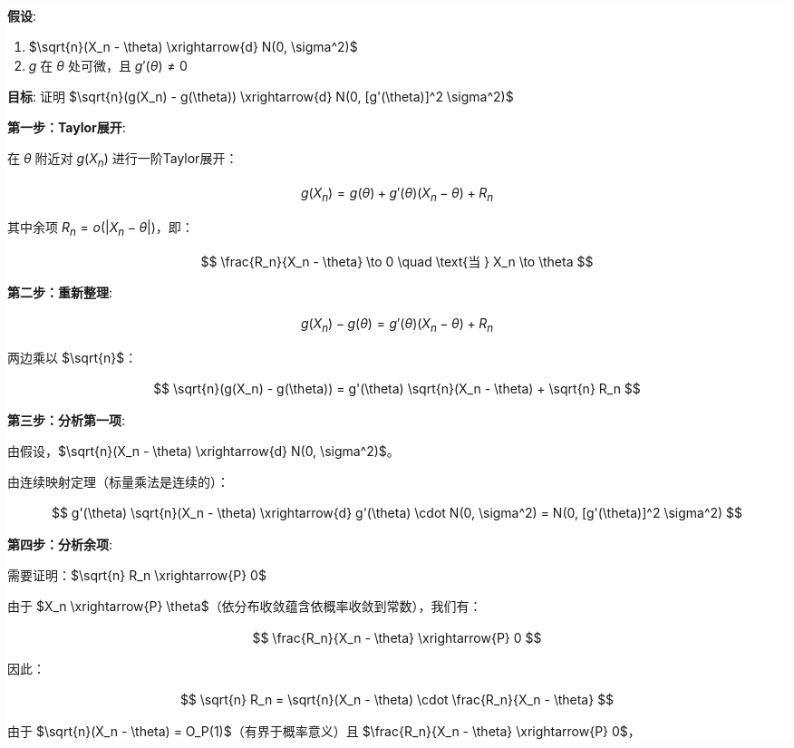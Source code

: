 **假设**:

1. $\sqrt{n}(X_n - \theta) \xrightarrow{d} N(0, \sigma^2)$
2. $g$ 在 $\theta$ 处可微，且 $g'(\theta) \neq 0$

**目标**: 证明 $\sqrt{n}(g(X_n) - g(\theta)) \xrightarrow{d} N(0, [g'(\theta)]^2 \sigma^2)$

**第一步：Taylor展开**:

在 $\theta$ 附近对 $g(X_n)$ 进行一阶Taylor展开：

$$
g(X_n) = g(\theta) + g'(\theta)(X_n - \theta) + R_n
$$

其中余项 $R_n = o(|X_n - \theta|)$，即：

$$
\frac{R_n}{X_n - \theta} \to 0 \quad \text{当 } X_n \to \theta
$$

**第二步：重新整理**:

$$
g(X_n) - g(\theta) = g'(\theta)(X_n - \theta) + R_n
$$

两边乘以 $\sqrt{n}$：

$$
\sqrt{n}(g(X_n) - g(\theta)) = g'(\theta) \sqrt{n}(X_n - \theta) + \sqrt{n} R_n
$$

**第三步：分析第一项**:

由假设，$\sqrt{n}(X_n - \theta) \xrightarrow{d} N(0, \sigma^2)$。

由连续映射定理（标量乘法是连续的）：

$$
g'(\theta) \sqrt{n}(X_n - \theta) \xrightarrow{d} g'(\theta) \cdot N(0, \sigma^2) = N(0, [g'(\theta)]^2 \sigma^2)
$$

**第四步：分析余项**:

需要证明：$\sqrt{n} R_n \xrightarrow{P} 0$

由于 $X_n \xrightarrow{P} \theta$（依分布收敛蕴含依概率收敛到常数），我们有：

$$
\frac{R_n}{X_n - \theta} \xrightarrow{P} 0
$$

因此：

$$
\sqrt{n} R_n = \sqrt{n}(X_n - \theta) \cdot \frac{R_n}{X_n - \theta}
$$

由于 $\sqrt{n}(X_n - \theta) = O_P(1)$（有界于概率意义）且 $\frac{R_n}{X_n - \theta} \xrightarrow{P} 0$，
